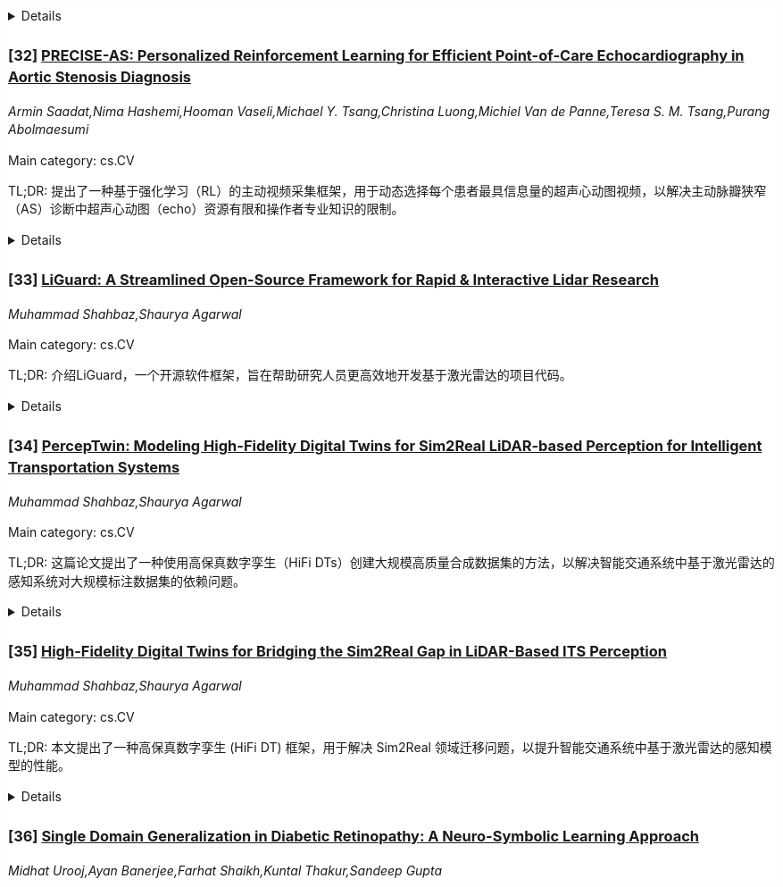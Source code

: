 <details><summary>Details</summary></details>


### [32] [PRECISE-AS: Personalized Reinforcement Learning for Efficient Point-of-Care Echocardiography in Aortic Stenosis Diagnosis](https://arxiv.org/abs/2509.02898)
*Armin Saadat,Nima Hashemi,Hooman Vaseli,Michael Y. Tsang,Christina Luong,Michiel Van de Panne,Teresa S. M. Tsang,Purang Abolmaesumi*

Main category: cs.CV

TL;DR: 提出了一种基于强化学习（RL）的主动视频采集框架，用于动态选择每个患者最具信息量的超声心动图视频，以解决主动脉瓣狭窄（AS）诊断中超声心动图（echo）资源有限和操作者专业知识的限制。


<details><summary>Details</summary></details>


### [33] [LiGuard: A Streamlined Open-Source Framework for Rapid & Interactive Lidar Research](https://arxiv.org/abs/2509.02902)
*Muhammad Shahbaz,Shaurya Agarwal*

Main category: cs.CV

TL;DR: 介绍LiGuard，一个开源软件框架，旨在帮助研究人员更高效地开发基于激光雷达的项目代码。


<details><summary>Details</summary></details>


### [34] [PercepTwin: Modeling High-Fidelity Digital Twins for Sim2Real LiDAR-based Perception for Intelligent Transportation Systems](https://arxiv.org/abs/2509.02903)
*Muhammad Shahbaz,Shaurya Agarwal*

Main category: cs.CV

TL;DR: 这篇论文提出了一种使用高保真数字孪生（HiFi DTs）创建大规模高质量合成数据集的方法，以解决智能交通系统中基于激光雷达的感知系统对大规模标注数据集的依赖问题。


<details><summary>Details</summary></details>


### [35] [High-Fidelity Digital Twins for Bridging the Sim2Real Gap in LiDAR-Based ITS Perception](https://arxiv.org/abs/2509.02904)
*Muhammad Shahbaz,Shaurya Agarwal*

Main category: cs.CV

TL;DR: 本文提出了一种高保真数字孪生 (HiFi DT) 框架，用于解决 Sim2Real 领域迁移问题，以提升智能交通系统中基于激光雷达的感知模型的性能。


<details><summary>Details</summary></details>


### [36] [Single Domain Generalization in Diabetic Retinopathy: A Neuro-Symbolic Learning Approach](https://arxiv.org/abs/2509.02918)
*Midhat Urooj,Ayan Banerjee,Farhat Shaikh,Kuntal Thakur,Sandeep Gupta*
